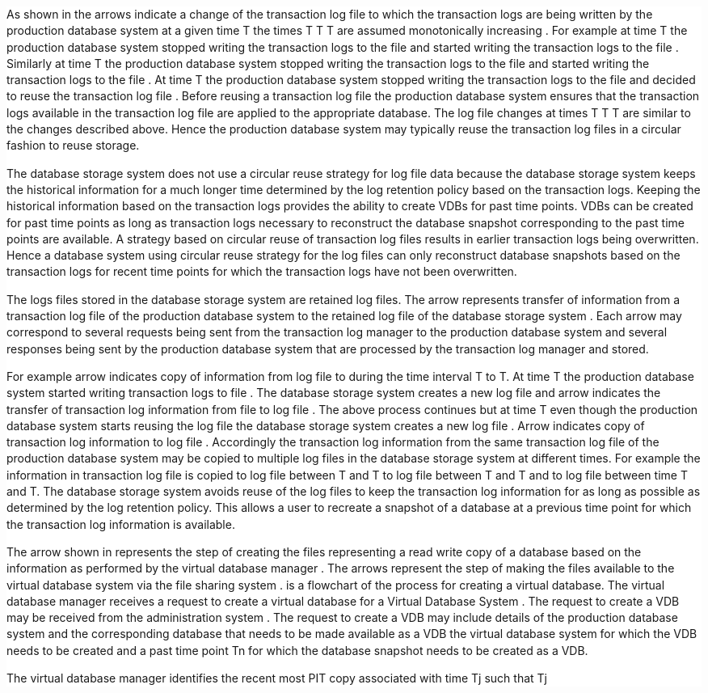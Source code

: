 As shown in the arrows indicate a change of the transaction log file to which the transaction logs are being written by the production database system at a given time T the times T T T are assumed monotonically increasing . For example at time T the production database system stopped writing the transaction logs to the file and started writing the transaction logs to the file . Similarly at time T the production database system stopped writing the transaction logs to the file and started writing the transaction logs to the file . At time T the production database system stopped writing the transaction logs to the file and decided to reuse the transaction log file . Before reusing a transaction log file the production database system ensures that the transaction logs available in the transaction log file are applied to the appropriate database. The log file changes at times T T T are similar to the changes described above. Hence the production database system may typically reuse the transaction log files in a circular fashion to reuse storage.

The database storage system does not use a circular reuse strategy for log file data because the database storage system keeps the historical information for a much longer time determined by the log retention policy based on the transaction logs. Keeping the historical information based on the transaction logs provides the ability to create VDBs for past time points. VDBs can be created for past time points as long as transaction logs necessary to reconstruct the database snapshot corresponding to the past time points are available. A strategy based on circular reuse of transaction log files results in earlier transaction logs being overwritten. Hence a database system using circular reuse strategy for the log files can only reconstruct database snapshots based on the transaction logs for recent time points for which the transaction logs have not been overwritten.

The logs files stored in the database storage system are retained log files. The arrow represents transfer of information from a transaction log file of the production database system to the retained log file of the database storage system . Each arrow may correspond to several requests being sent from the transaction log manager to the production database system and several responses being sent by the production database system that are processed by the transaction log manager and stored.

For example arrow indicates copy of information from log file to during the time interval T to T. At time T the production database system started writing transaction logs to file . The database storage system creates a new log file and arrow indicates the transfer of transaction log information from file to log file . The above process continues but at time T even though the production database system starts reusing the log file the database storage system creates a new log file . Arrow indicates copy of transaction log information to log file . Accordingly the transaction log information from the same transaction log file of the production database system may be copied to multiple log files in the database storage system at different times. For example the information in transaction log file is copied to log file between T and T to log file between T and T and to log file between time T and T. The database storage system avoids reuse of the log files to keep the transaction log information for as long as possible as determined by the log retention policy. This allows a user to recreate a snapshot of a database at a previous time point for which the transaction log information is available.

The arrow shown in represents the step of creating the files representing a read write copy of a database based on the information as performed by the virtual database manager . The arrows represent the step of making the files available to the virtual database system via the file sharing system . is a flowchart of the process for creating a virtual database. The virtual database manager receives a request to create a virtual database for a Virtual Database System . The request to create a VDB may be received from the administration system . The request to create a VDB may include details of the production database system and the corresponding database that needs to be made available as a VDB the virtual database system for which the VDB needs to be created and a past time point Tn for which the database snapshot needs to be created as a VDB.

The virtual database manager identifies the recent most PIT copy associated with time Tj such that Tj
